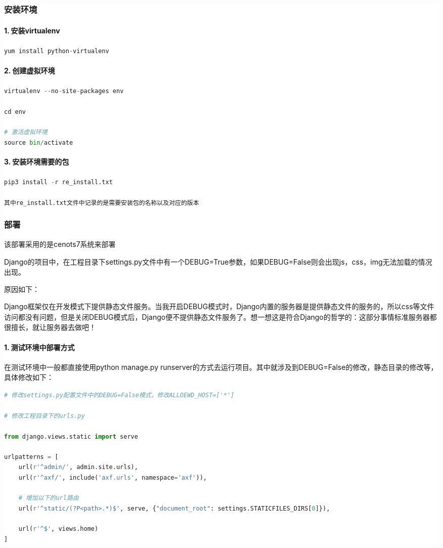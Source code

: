 
### 安装环境

#### 1. 安装virtualenv

```python
yum install python-virtualenv
```

#### 2. 创建虚拟环境

```python
virtualenv --no-site-packages env

cd env

# 激活虚拟环境
source bin/activate
```

#### 3. 安装环境需要的包

```python
pip3 install -r re_install.txt

其中re_install.txt文件中记录的是需要安装包的名称以及对应的版本
```

### 部署

该部署采用的是cenots7系统来部署

Django的项目中，在工程目录下settings.py文件中有一个DEBUG=True参数，如果DEBUG=False则会出现js，css，img无法加载的情况出现。

原因如下：

Django框架仅在开发模式下提供静态文件服务。当我开启DEBUG模式时，Django内置的服务器是提供静态文件的服务的，所以css等文件访问都没有问题，但是关闭DEBUG模式后，Django便不提供静态文件服务了。想一想这是符合Django的哲学的：这部分事情标准服务器都很擅长，就让服务器去做吧！

#### 1. 测试环境中部署方式

在测试环境中一般都直接使用python manage.py runserver的方式去运行项目。其中就涉及到DEBUG=False的修改，静态目录的修改等，具体修改如下：

```python
# 修改settings.py配置文件中的DEBUG=False模式，修改ALLOEWD_HOST=['*']

# 修改工程目录下的urls.py

from django.views.static import serve

urlpatterns = [
    url(r'^admin/', admin.site.urls),
    url(r'^axf/', include('axf.urls', namespace='axf')),

	# 增加以下的url路由
    url(r'^static/(?P<path>.*)$', serve, {"document_root": settings.STATICFILES_DIRS[0]}),

    url(r'^$', views.home)
]
```
